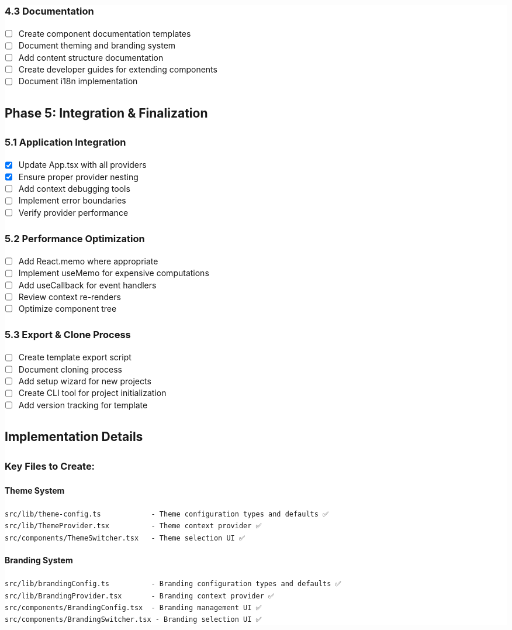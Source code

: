 ### 4.3 Documentation
- [ ] Create component documentation templates
- [ ] Document theming and branding system
- [ ] Add content structure documentation
- [ ] Create developer guides for extending components
- [ ] Document i18n implementation

## Phase 5: Integration & Finalization

### 5.1 Application Integration
- [x] Update App.tsx with all providers
- [x] Ensure proper provider nesting
- [ ] Add context debugging tools
- [ ] Implement error boundaries
- [ ] Verify provider performance

### 5.2 Performance Optimization
- [ ] Add React.memo where appropriate
- [ ] Implement useMemo for expensive computations
- [ ] Add useCallback for event handlers
- [ ] Review context re-renders
- [ ] Optimize component tree

### 5.3 Export & Clone Process
- [ ] Create template export script
- [ ] Document cloning process
- [ ] Add setup wizard for new projects
- [ ] Create CLI tool for project initialization
- [ ] Add version tracking for template

## Implementation Details

### Key Files to Create:

#### Theme System
```
src/lib/theme-config.ts            - Theme configuration types and defaults ✅
src/lib/ThemeProvider.tsx          - Theme context provider ✅
src/components/ThemeSwitcher.tsx   - Theme selection UI ✅
```

#### Branding System
```
src/lib/brandingConfig.ts          - Branding configuration types and defaults ✅
src/lib/BrandingProvider.tsx       - Branding context provider ✅
src/components/BrandingConfig.tsx  - Branding management UI ✅
src/components/BrandingSwitcher.tsx - Branding selection UI ✅
```
